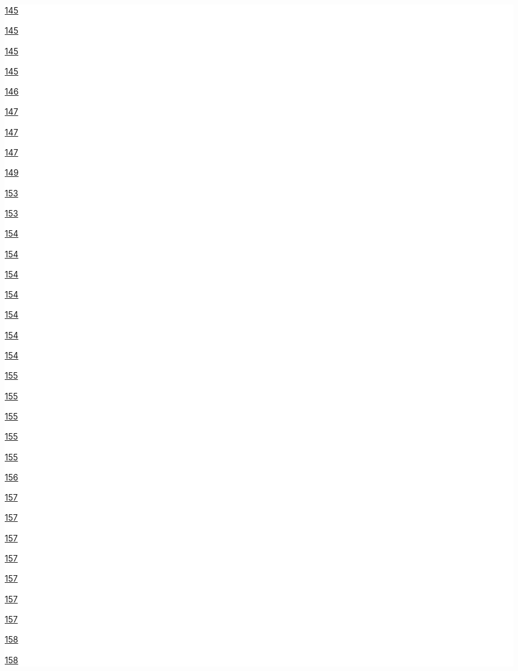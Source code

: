[145](#emergency-alert)

[145](#on-network-emergency-alert)

[145](#iwf-performing-the-participating-role-procedures-1)

[145](#iwf-to-send-sip-message-request-for-emergency-notification)

[146](#receipt-of-a-sip-message-request-for-emergency-notification-for-terminating-lmr-user)

[147](#receipt-of-a-sip-message-request-indicating-successful-delivery-of-emergency-notification)

[147](#iwf-controlling-role-procedures-3)

[147](#handling-of-a-sip-message-request-for-emergency-notification)

[149](#handling-of-a-sip-message-request-for-emergency-alert-cancellation)

[153](#location-procedures)

[153](#general-16)

[154](#iwf-participating-role-location-procedures)

[154](#general-17)

[154](#location-reporting-configuration)

[154](#location-reporting-request)

[154](#location-information-report)

[154](#general-18)

[154](#mcdata-overview)

[155](#identity-uri-and-address-assignments)

[155](#public-service-identities)

[155](#mcdata-client-id)

[155](#mcdata-protocol)

[155](#protection-of-sensitive-xml-application-data)

[156](#protection-of-tlv-signalling-and-media-content)

[157](#warning-header-field-1)

[157](#general-19)

[157](#warning-texts-1)

[157](#functional-entities-1)

[157](#introduction)

[157](#iwf)

[157](#general-20)

[158](#a-sip-failure-case)

[158](#iwf-mcdata-procedures)
